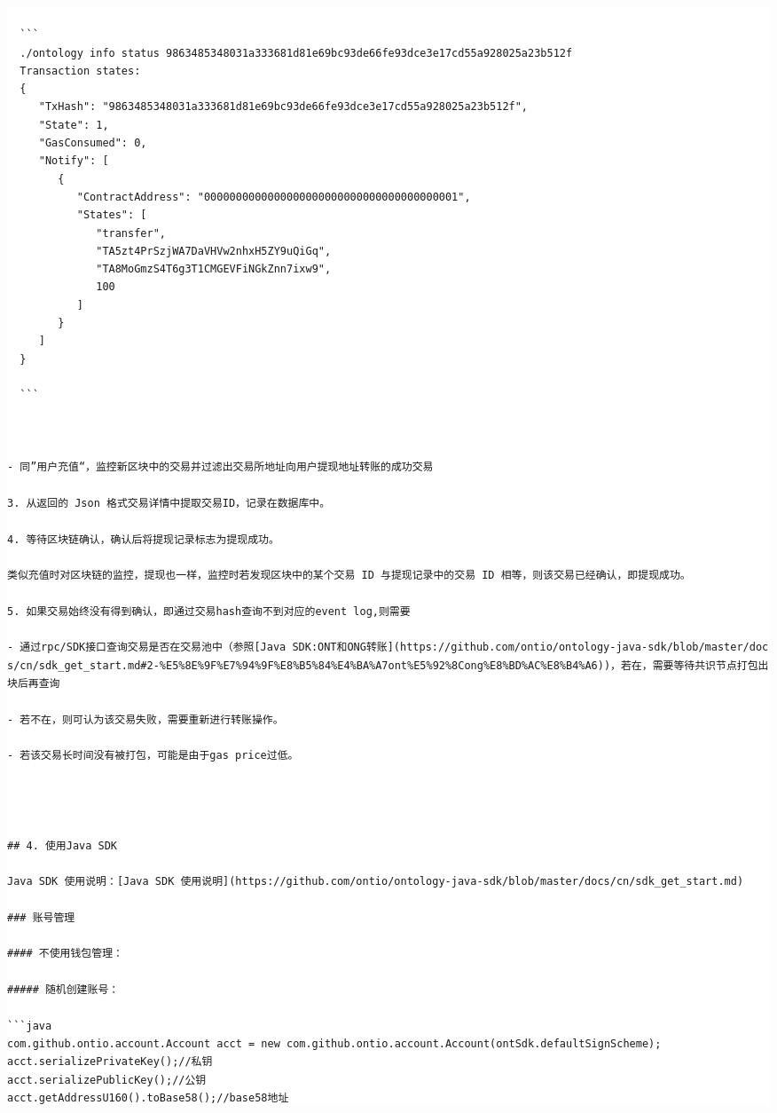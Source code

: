    ```

     ```
     ./ontology info status 9863485348031a333681d81e69bc93de66fe93dce3e17cd55a928025a23b512f
     Transaction states:
     {
        "TxHash": "9863485348031a333681d81e69bc93de66fe93dce3e17cd55a928025a23b512f",
        "State": 1,
        "GasConsumed": 0,
        "Notify": [
           {
              "ContractAddress": "0000000000000000000000000000000000000001",
              "States": [
                 "transfer",
                 "TA5zt4PrSzjWA7DaVHVw2nhxH5ZY9uQiGq",
                 "TA8MoGmzS4T6g3T1CMGEVFiNGkZnn7ixw9",
                 100
              ]
           }
        ]
     }

     ```

     ​

   - 同”用户充值“，监控新区块中的交易并过滤出交易所地址向用户提现地址转账的成功交易

3. 从返回的 Json 格式交易详情中提取交易ID，记录在数据库中。

4. 等待区块链确认，确认后将提现记录标志为提现成功。

   类似充值时对区块链的监控，提现也一样，监控时若发现区块中的某个交易 ID 与提现记录中的交易 ID 相等，则该交易已经确认，即提现成功。

5. 如果交易始终没有得到确认，即通过交易hash查询不到对应的event log,则需要

   - 通过rpc/SDK接口查询交易是否在交易池中（参照[Java SDK:ONT和ONG转账](https://github.com/ontio/ontology-java-sdk/blob/master/docs/cn/sdk_get_start.md#2-%E5%8E%9F%E7%94%9F%E8%B5%84%E4%BA%A7ont%E5%92%8Cong%E8%BD%AC%E8%B4%A6))，若在，需要等待共识节点打包出块后再查询

   - 若不在，则可认为该交易失败，需要重新进行转账操作。

   - 若该交易长时间没有被打包，可能是由于gas price过低。

     ​


## 4. 使用Java SDK

Java SDK 使用说明：[Java SDK 使用说明](https://github.com/ontio/ontology-java-sdk/blob/master/docs/cn/sdk_get_start.md) 

### 账号管理

#### 不使用钱包管理：

##### 随机创建账号：

```java
com.github.ontio.account.Account acct = new com.github.ontio.account.Account(ontSdk.defaultSignScheme);
acct.serializePrivateKey();//私钥
acct.serializePublicKey();//公钥
acct.getAddressU160().toBase58();//base58地址
   ```